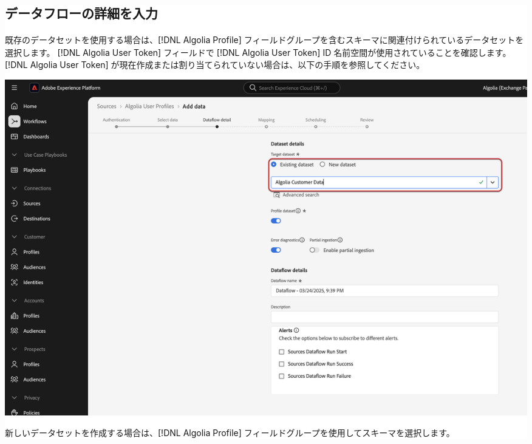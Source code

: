 ## データフローの詳細を入力

既存のデータセットを使用する場合は、[!DNL Algolia Profile] フィールドグループを含むスキーマに関連付けられているデータセットを選択します。 [!DNL Algolia User Token] フィールドで [!DNL Algolia User Token] ID 名前空間が使用されていることを確認します。  [!DNL Algolia User Token] が現在作成または割り当てられていない場合は、以下の手順を参照してください。

![ 既存のデータセットステップ ](../../../../images/tutorials/create/algolia/user-profiles/dataflow-detail-existing-dataset.png)

新しいデータセットを作成する場合は、[!DNL Algolia Profile] フィールドグループを使用してスキーマを選択します。
